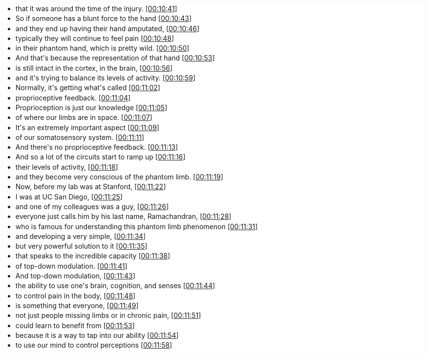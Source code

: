 *  that it was around the time of the injury. [[00:10:41](https://www.youtube.com/watch?v=SjPJn4QP0dk&t=641.1800000000001s)]
*  So if someone has a blunt force to the hand [[00:10:43](https://www.youtube.com/watch?v=SjPJn4QP0dk&t=643.1600000000001s)]
*  and they end up having their hand amputated, [[00:10:46](https://www.youtube.com/watch?v=SjPJn4QP0dk&t=646.1600000000001s)]
*  typically they will continue to feel pain [[00:10:48](https://www.youtube.com/watch?v=SjPJn4QP0dk&t=648.04s)]
*  in their phantom hand, which is pretty wild. [[00:10:50](https://www.youtube.com/watch?v=SjPJn4QP0dk&t=650.4599999999999s)]
*  And that's because the representation of that hand [[00:10:53](https://www.youtube.com/watch?v=SjPJn4QP0dk&t=653.52s)]
*  is still intact in the cortex, in the brain, [[00:10:56](https://www.youtube.com/watch?v=SjPJn4QP0dk&t=656.54s)]
*  and it's trying to balance its levels of activity. [[00:10:59](https://www.youtube.com/watch?v=SjPJn4QP0dk&t=659.9s)]
*  Normally, it's getting what's called [[00:11:02](https://www.youtube.com/watch?v=SjPJn4QP0dk&t=662.9399999999999s)]
*  proprioceptive feedback. [[00:11:04](https://www.youtube.com/watch?v=SjPJn4QP0dk&t=664.3399999999999s)]
*  Proprioception is just our knowledge [[00:11:05](https://www.youtube.com/watch?v=SjPJn4QP0dk&t=665.9s)]
*  of where our limbs are in space. [[00:11:07](https://www.youtube.com/watch?v=SjPJn4QP0dk&t=667.8s)]
*  It's an extremely important aspect [[00:11:09](https://www.youtube.com/watch?v=SjPJn4QP0dk&t=669.3s)]
*  of our somatosensory system. [[00:11:11](https://www.youtube.com/watch?v=SjPJn4QP0dk&t=671.16s)]
*  And there's no proprioceptive feedback. [[00:11:13](https://www.youtube.com/watch?v=SjPJn4QP0dk&t=673.36s)]
*  And so a lot of the circuits start to ramp up [[00:11:16](https://www.youtube.com/watch?v=SjPJn4QP0dk&t=676.32s)]
*  their levels of activity, [[00:11:18](https://www.youtube.com/watch?v=SjPJn4QP0dk&t=678.32s)]
*  and they become very conscious of the phantom limb. [[00:11:19](https://www.youtube.com/watch?v=SjPJn4QP0dk&t=679.5600000000001s)]
*  Now, before my lab was at Stanford, [[00:11:22](https://www.youtube.com/watch?v=SjPJn4QP0dk&t=682.9200000000001s)]
*  I was at UC San Diego, [[00:11:25](https://www.youtube.com/watch?v=SjPJn4QP0dk&t=685.1400000000001s)]
*  and one of my colleagues was a guy, [[00:11:26](https://www.youtube.com/watch?v=SjPJn4QP0dk&t=686.2600000000001s)]
*  everyone just calls him by his last name, Ramachandran, [[00:11:28](https://www.youtube.com/watch?v=SjPJn4QP0dk&t=688.36s)]
*  who is famous for understanding this phantom limb phenomenon [[00:11:31](https://www.youtube.com/watch?v=SjPJn4QP0dk&t=691.2800000000001s)]
*  and developing a very simple, [[00:11:34](https://www.youtube.com/watch?v=SjPJn4QP0dk&t=694.58s)]
*  but very powerful solution to it [[00:11:35](https://www.youtube.com/watch?v=SjPJn4QP0dk&t=695.94s)]
*  that speaks to the incredible capacity [[00:11:38](https://www.youtube.com/watch?v=SjPJn4QP0dk&t=698.24s)]
*  of top-down modulation. [[00:11:41](https://www.youtube.com/watch?v=SjPJn4QP0dk&t=701.6400000000001s)]
*  And top-down modulation, [[00:11:43](https://www.youtube.com/watch?v=SjPJn4QP0dk&t=703.32s)]
*  the ability to use one's brain, cognition, and senses [[00:11:44](https://www.youtube.com/watch?v=SjPJn4QP0dk&t=704.54s)]
*  to control pain in the body, [[00:11:48](https://www.youtube.com/watch?v=SjPJn4QP0dk&t=708.26s)]
*  is something that everyone, [[00:11:49](https://www.youtube.com/watch?v=SjPJn4QP0dk&t=709.68s)]
*  not just people missing limbs or in chronic pain, [[00:11:51](https://www.youtube.com/watch?v=SjPJn4QP0dk&t=711.24s)]
*  could learn to benefit from [[00:11:53](https://www.youtube.com/watch?v=SjPJn4QP0dk&t=713.88s)]
*  because it is a way to tap into our ability [[00:11:54](https://www.youtube.com/watch?v=SjPJn4QP0dk&t=714.9s)]
*  to use our mind to control perceptions [[00:11:58](https://www.youtube.com/watch?v=SjPJn4QP0dk&t=718.26s)]